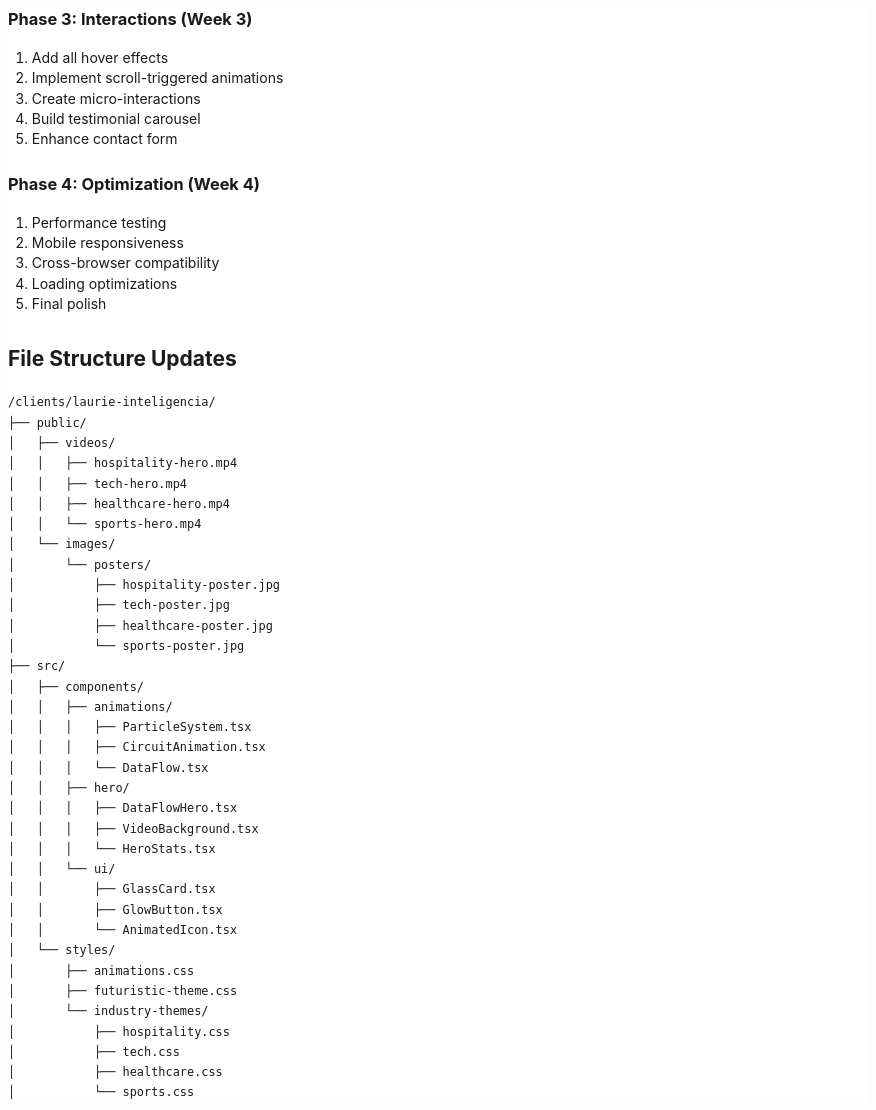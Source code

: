### Phase 3: Interactions (Week 3)
1. Add all hover effects
2. Implement scroll-triggered animations
3. Create micro-interactions
4. Build testimonial carousel
5. Enhance contact form

### Phase 4: Optimization (Week 4)
1. Performance testing
2. Mobile responsiveness
3. Cross-browser compatibility
4. Loading optimizations
5. Final polish

## File Structure Updates

```
/clients/laurie-inteligencia/
├── public/
│   ├── videos/
│   │   ├── hospitality-hero.mp4
│   │   ├── tech-hero.mp4
│   │   ├── healthcare-hero.mp4
│   │   └── sports-hero.mp4
│   └── images/
│       └── posters/
│           ├── hospitality-poster.jpg
│           ├── tech-poster.jpg
│           ├── healthcare-poster.jpg
│           └── sports-poster.jpg
├── src/
│   ├── components/
│   │   ├── animations/
│   │   │   ├── ParticleSystem.tsx
│   │   │   ├── CircuitAnimation.tsx
│   │   │   └── DataFlow.tsx
│   │   ├── hero/
│   │   │   ├── DataFlowHero.tsx
│   │   │   ├── VideoBackground.tsx
│   │   │   └── HeroStats.tsx
│   │   └── ui/
│   │       ├── GlassCard.tsx
│   │       ├── GlowButton.tsx
│   │       └── AnimatedIcon.tsx
│   └── styles/
│       ├── animations.css
│       ├── futuristic-theme.css
│       └── industry-themes/
│           ├── hospitality.css
│           ├── tech.css
│           ├── healthcare.css
│           └── sports.css
```
